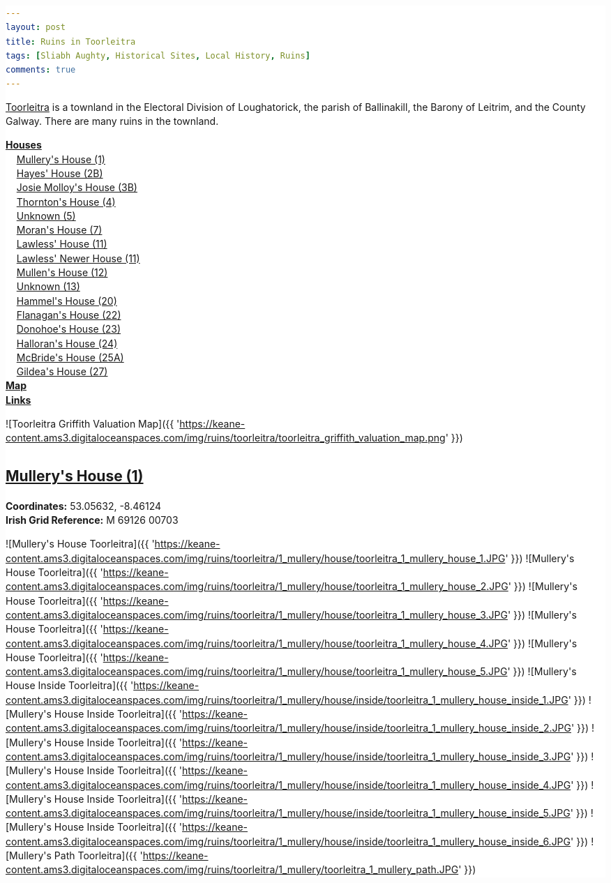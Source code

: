 ```yaml
---
layout: post
title: Ruins in Toorleitra
tags: [Sliabh Aughty, Historical Sites, Local History, Ruins]
comments: true
---
```


[Toorleitra](https://www.townlands.ie/galway/leitrim/ballynakill/marblehill/toorleitra/) is a townland in the Electoral Division of Loughatorick, the parish of Ballinakill, the Barony of Leitrim, and the County Galway. There are many ruins in the townland.

**[Houses](#mullerys-house-1)**  
&nbsp;&nbsp;&nbsp;&nbsp;[Mullery's House (1)](#mullerys-house-1)  
&nbsp;&nbsp;&nbsp;&nbsp;[Hayes' House (2B)](#hayes-house-2b)  
&nbsp;&nbsp;&nbsp;&nbsp;[Josie Molloy's House (3B)](#josie-molloys-house-3b)  
&nbsp;&nbsp;&nbsp;&nbsp;[Thornton's House (4)](#thorntons-house-4)  
&nbsp;&nbsp;&nbsp;&nbsp;[Unknown (5)](#unknown-5)  
&nbsp;&nbsp;&nbsp;&nbsp;[Moran's House (7)](#morans-house-7)  
&nbsp;&nbsp;&nbsp;&nbsp;[Lawless' House (11)](#lawless-house-11)  
&nbsp;&nbsp;&nbsp;&nbsp;[Lawless' Newer House (11)](#lawless-newer-house-11)  
&nbsp;&nbsp;&nbsp;&nbsp;[Mullen's House (12)](#mullens-house-12)  
&nbsp;&nbsp;&nbsp;&nbsp;[Unknown (13)](#unknown-13)  
&nbsp;&nbsp;&nbsp;&nbsp;[Hammel's House (20)](#hammels-house-20)  
&nbsp;&nbsp;&nbsp;&nbsp;[Flanagan's House (22)](#flanagans-house-22)  
&nbsp;&nbsp;&nbsp;&nbsp;[Donohoe's House (23)](#donohoes-house-23)  
&nbsp;&nbsp;&nbsp;&nbsp;[Halloran's House (24)](#hallorans-house-24)  
&nbsp;&nbsp;&nbsp;&nbsp;[McBride's House (25A)](#mcbrides-house-25a)  
&nbsp;&nbsp;&nbsp;&nbsp;[Gildea's House (27)](#gildeas-house-27)  
**[Map](#map)**  
**[Links](#links)**  

![Toorleitra Griffith Valuation Map]({{ 'https://keane-content.ams3.digitaloceanspaces.com/img/ruins/toorleitra/toorleitra_griffith_valuation_map.png' }})

## [Mullery's House (1)](#mullerys-house-1)
**Coordinates:** 53.05632, -8.46124  
**Irish Grid Reference:** M 69126 00703

![Mullery's House Toorleitra]({{ 'https://keane-content.ams3.digitaloceanspaces.com/img/ruins/toorleitra/1_mullery/house/toorleitra_1_mullery_house_1.JPG' }})
![Mullery's House Toorleitra]({{ 'https://keane-content.ams3.digitaloceanspaces.com/img/ruins/toorleitra/1_mullery/house/toorleitra_1_mullery_house_2.JPG' }})
![Mullery's House Toorleitra]({{ 'https://keane-content.ams3.digitaloceanspaces.com/img/ruins/toorleitra/1_mullery/house/toorleitra_1_mullery_house_3.JPG' }})
![Mullery's House Toorleitra]({{ 'https://keane-content.ams3.digitaloceanspaces.com/img/ruins/toorleitra/1_mullery/house/toorleitra_1_mullery_house_4.JPG' }})
![Mullery's House Toorleitra]({{ 'https://keane-content.ams3.digitaloceanspaces.com/img/ruins/toorleitra/1_mullery/house/toorleitra_1_mullery_house_5.JPG' }})
![Mullery's House Inside Toorleitra]({{ 'https://keane-content.ams3.digitaloceanspaces.com/img/ruins/toorleitra/1_mullery/house/inside/toorleitra_1_mullery_house_inside_1.JPG' }})
![Mullery's House Inside Toorleitra]({{ 'https://keane-content.ams3.digitaloceanspaces.com/img/ruins/toorleitra/1_mullery/house/inside/toorleitra_1_mullery_house_inside_2.JPG' }})
![Mullery's House Inside Toorleitra]({{ 'https://keane-content.ams3.digitaloceanspaces.com/img/ruins/toorleitra/1_mullery/house/inside/toorleitra_1_mullery_house_inside_3.JPG' }})
![Mullery's House Inside Toorleitra]({{ 'https://keane-content.ams3.digitaloceanspaces.com/img/ruins/toorleitra/1_mullery/house/inside/toorleitra_1_mullery_house_inside_4.JPG' }})
![Mullery's House Inside Toorleitra]({{ 'https://keane-content.ams3.digitaloceanspaces.com/img/ruins/toorleitra/1_mullery/house/inside/toorleitra_1_mullery_house_inside_5.JPG' }})
![Mullery's House Inside Toorleitra]({{ 'https://keane-content.ams3.digitaloceanspaces.com/img/ruins/toorleitra/1_mullery/house/inside/toorleitra_1_mullery_house_inside_6.JPG' }})
![Mullery's Path Toorleitra]({{ 'https://keane-content.ams3.digitaloceanspaces.com/img/ruins/toorleitra/1_mullery/toorleitra_1_mullery_path.JPG' }})
